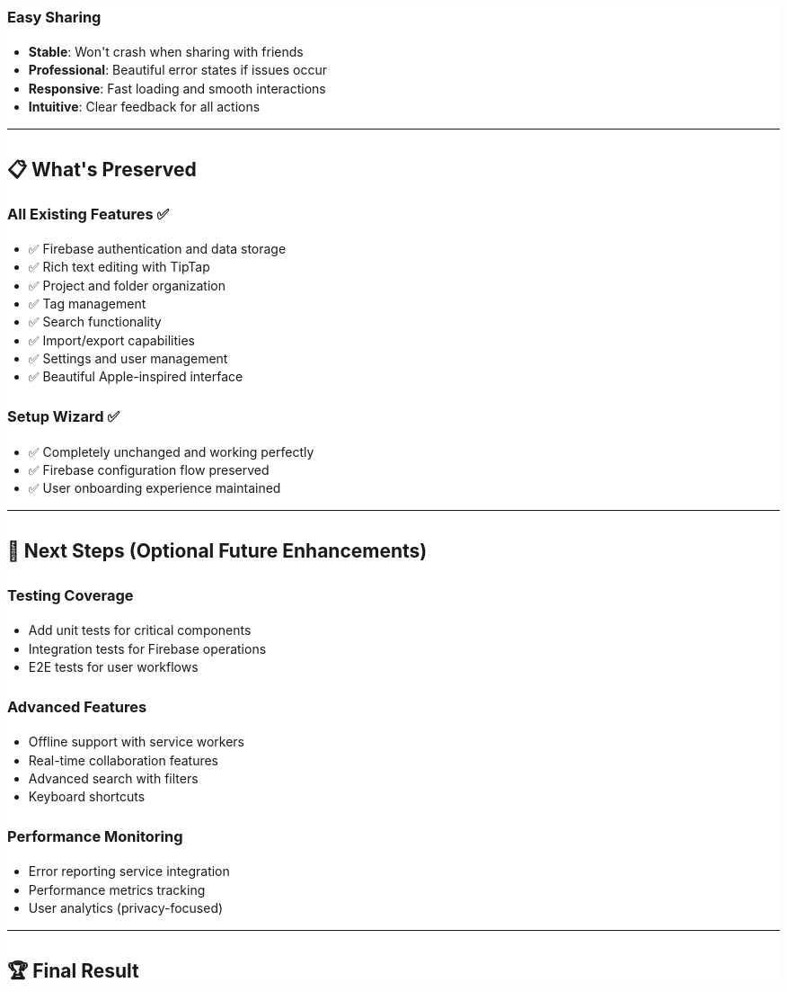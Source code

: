 ### **Easy Sharing**
- **Stable**: Won't crash when sharing with friends
- **Professional**: Beautiful error states if issues occur
- **Responsive**: Fast loading and smooth interactions
- **Intuitive**: Clear feedback for all actions

---

## 📋 **What's Preserved**

### **All Existing Features** ✅
- ✅ Firebase authentication and data storage
- ✅ Rich text editing with TipTap
- ✅ Project and folder organization
- ✅ Tag management
- ✅ Search functionality
- ✅ Import/export capabilities
- ✅ Settings and user management
- ✅ Beautiful Apple-inspired interface

### **Setup Wizard** ✅
- ✅ Completely unchanged and working perfectly
- ✅ Firebase configuration flow preserved
- ✅ User onboarding experience maintained

---

## 🎯 **Next Steps (Optional Future Enhancements)**

### **Testing Coverage**
- Add unit tests for critical components
- Integration tests for Firebase operations
- E2E tests for user workflows

### **Advanced Features**
- Offline support with service workers
- Real-time collaboration features
- Advanced search with filters
- Keyboard shortcuts

### **Performance Monitoring**
- Error reporting service integration
- Performance metrics tracking
- User analytics (privacy-focused)

---

## 🏆 **Final Result**
